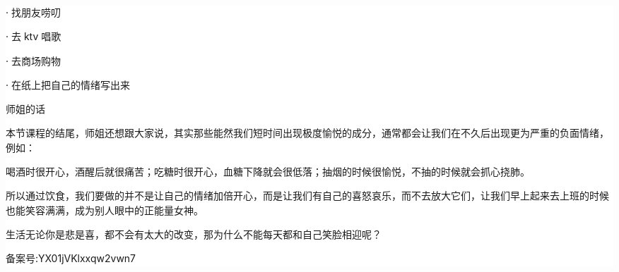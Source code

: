 · 找朋友唠叨


· 去 ktv 唱歌


· 去商场购物


· 在纸上把自己的情绪写出来


师姐的话


本节课程的结尾，师姐还想跟大家说，其实那些能然我们短时间出现极度愉悦的成分，通常都会让我们在不久后出现更为严重的负面情绪，例如：


喝酒时很开心，酒醒后就很痛苦；吃糖时很开心，血糖下降就会很低落；抽烟的时候很愉悦，不抽的时候就会抓心挠肺。


所以通过饮食，我们要做的并不是让自己的情绪加倍开心，而是让我们有自己的喜怒哀乐，而不去放大它们，让我们早上起来去上班的时候也能笑容满满，成为别人眼中的正能量女神。


生活无论你是悲是喜，都不会有太大的改变，那为什么不能每天都和自己笑脸相迎呢？


备案号:YX01jVKlxxqw2vwn7

